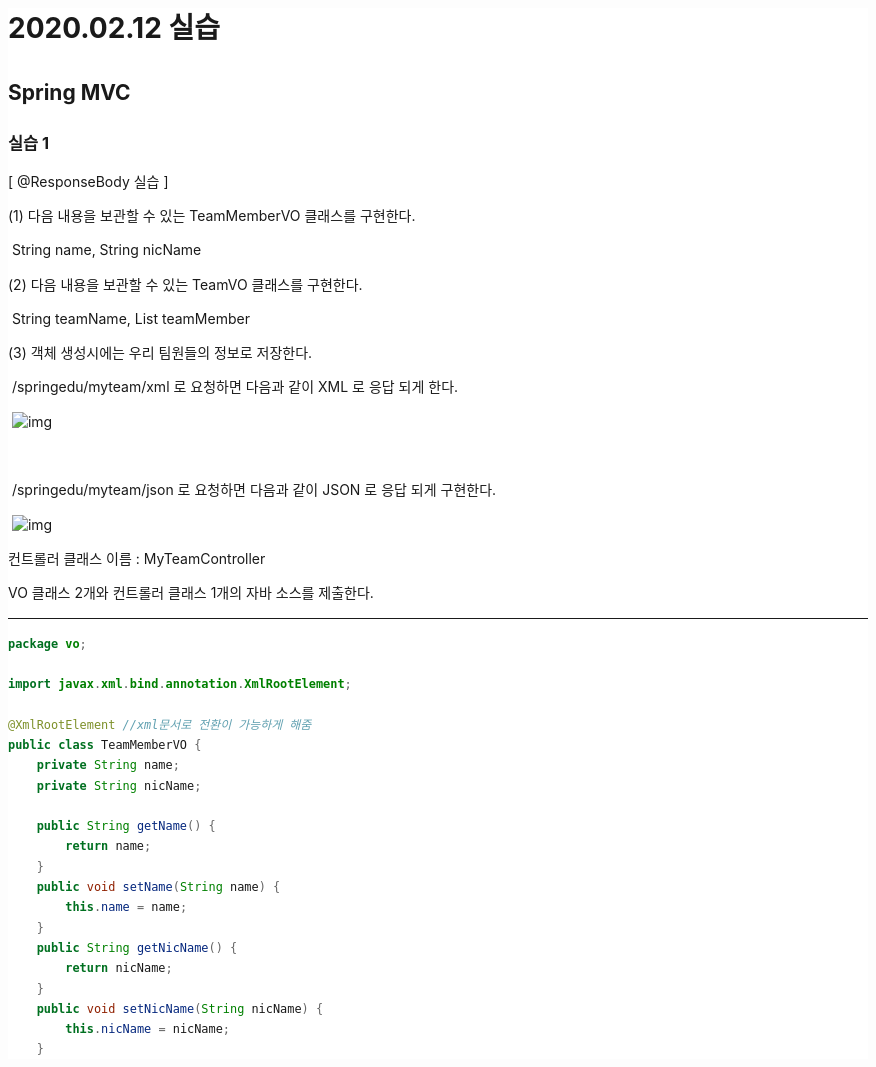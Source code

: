 # 2020.02.12 실습

## Spring MVC

### 실습 1

[ @ResponseBody 실습 ]

 

(1) 다음 내용을 보관할 수 있는 TeamMemberVO 클래스를 구현한다.

 

​      String name, String nicName

 

(2) 다음 내용을 보관할 수 있는 TeamVO 클래스를 구현한다.

 

​      String teamName, List<TeamMemberVO> teamMember

 

(3) 객체 생성시에는 우리 팀원들의 정보로 저장한다.

 

​      /springedu/myteam/xml 로 요청하면 다음과 같이 XML 로 응답 되게 한다.

​      ![img](file:///C:\Users\student\AppData\Local\Temp\msohtmlclip1\01\clip_image002.jpg)

​      

 

​      /springedu/myteam/json 로 요청하면 다음과 같이 JSON 로 응답 되게 구현한다.

 

​      ![img](file:///C:\Users\student\AppData\Local\Temp\msohtmlclip1\01\clip_image004.jpg)

 

컨트롤러 클래스 이름 : MyTeamController

 

VO 클래스 2개와 컨트롤러 클래스 1개의 자바 소스를 제출한다.

 

---

```java
package vo;

import javax.xml.bind.annotation.XmlRootElement;

@XmlRootElement	//xml문서로 전환이 가능하게 해줌
public class TeamMemberVO {
	private String name;
	private String nicName;
	
	public String getName() {
		return name;
	}
	public void setName(String name) {
		this.name = name;
	}
	public String getNicName() {
		return nicName;
	}
	public void setNicName(String nicName) {
		this.nicName = nicName;
	}
```